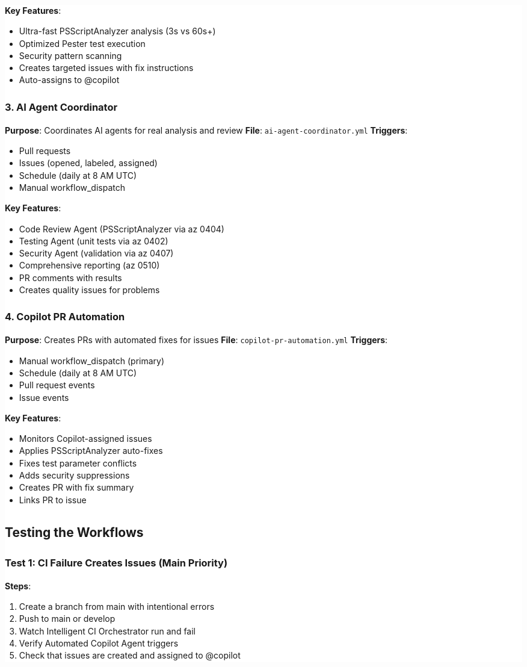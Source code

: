 **Key Features**:
- Ultra-fast PSScriptAnalyzer analysis (3s vs 60s+)
- Optimized Pester test execution
- Security pattern scanning
- Creates targeted issues with fix instructions
- Auto-assigns to @copilot

### 3. AI Agent Coordinator
**Purpose**: Coordinates AI agents for real analysis and review
**File**: `ai-agent-coordinator.yml`
**Triggers**:
- Pull requests
- Issues (opened, labeled, assigned)
- Schedule (daily at 8 AM UTC)
- Manual workflow_dispatch

**Key Features**:
- Code Review Agent (PSScriptAnalyzer via az 0404)
- Testing Agent (unit tests via az 0402)
- Security Agent (validation via az 0407)
- Comprehensive reporting (az 0510)
- PR comments with results
- Creates quality issues for problems

### 4. Copilot PR Automation
**Purpose**: Creates PRs with automated fixes for issues
**File**: `copilot-pr-automation.yml`
**Triggers**:
- Manual workflow_dispatch (primary)
- Schedule (daily at 8 AM UTC)
- Pull request events
- Issue events

**Key Features**:
- Monitors Copilot-assigned issues
- Applies PSScriptAnalyzer auto-fixes
- Fixes test parameter conflicts
- Adds security suppressions
- Creates PR with fix summary
- Links PR to issue

## Testing the Workflows

### Test 1: CI Failure Creates Issues (Main Priority)

**Steps**:
1. Create a branch from main with intentional errors
2. Push to main or develop
3. Watch Intelligent CI Orchestrator run and fail
4. Verify Automated Copilot Agent triggers
5. Check that issues are created and assigned to @copilot

